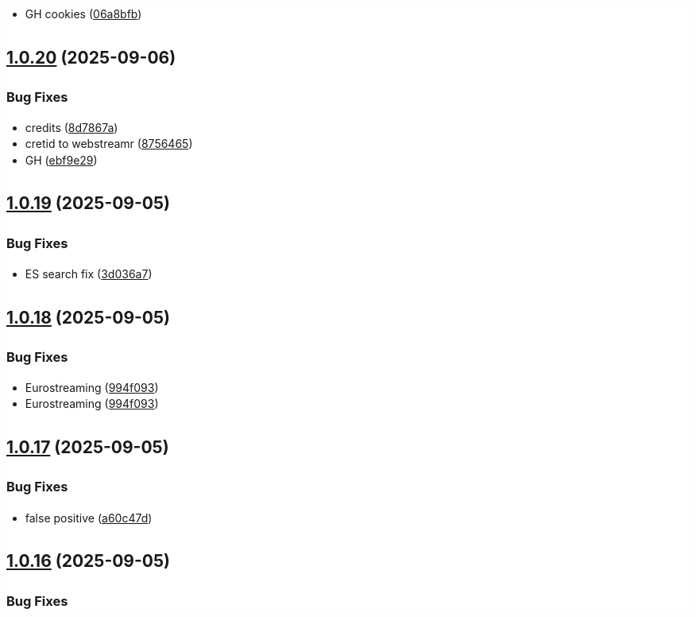 * GH cookies ([06a8bfb](https://github.com/qwertyuiop8899/streamvix/commit/06a8bfb67572144520b8b9d53800e810692dd5cb))

## [1.0.20](https://github.com/qwertyuiop8899/streamvix/compare/v1.0.19...v1.0.20) (2025-09-06)


### Bug Fixes

* credits ([8d7867a](https://github.com/qwertyuiop8899/streamvix/commit/8d7867a9aad254639b2e327e3825c42cbaa5fb27))
* cretid to webstreamr ([8756465](https://github.com/qwertyuiop8899/streamvix/commit/8756465b05b6b5214d5d66a830ce9a7a9d39f554))
* GH ([ebf9e29](https://github.com/qwertyuiop8899/streamvix/commit/ebf9e29d2c758c0ea09ca04dfb92dd83c3aee3e9))

## [1.0.19](https://github.com/qwertyuiop8899/streamvix/compare/v1.0.18...v1.0.19) (2025-09-05)


### Bug Fixes

* ES search fix ([3d036a7](https://github.com/qwertyuiop8899/streamvix/commit/3d036a78219ffb35a49fc0bdc2b71a21719d143b))

## [1.0.18](https://github.com/qwertyuiop8899/streamvix/compare/v1.0.17...v1.0.18) (2025-09-05)


### Bug Fixes

* Eurostreaming ([994f093](https://github.com/qwertyuiop8899/streamvix/commit/994f09304dfb3bec88bef95c170762795417de66))
* Eurostreaming ([994f093](https://github.com/qwertyuiop8899/streamvix/commit/994f09304dfb3bec88bef95c170762795417de66))

## [1.0.17](https://github.com/qwertyuiop8899/streamvix/compare/v1.0.16...v1.0.17) (2025-09-05)


### Bug Fixes

* false positive ([a60c47d](https://github.com/qwertyuiop8899/streamvix/commit/a60c47d9162444e41c7fd0c03a4337708e0d2d5f))

## [1.0.16](https://github.com/qwertyuiop8899/streamvix/compare/v1.0.15...v1.0.16) (2025-09-05)


### Bug Fixes
